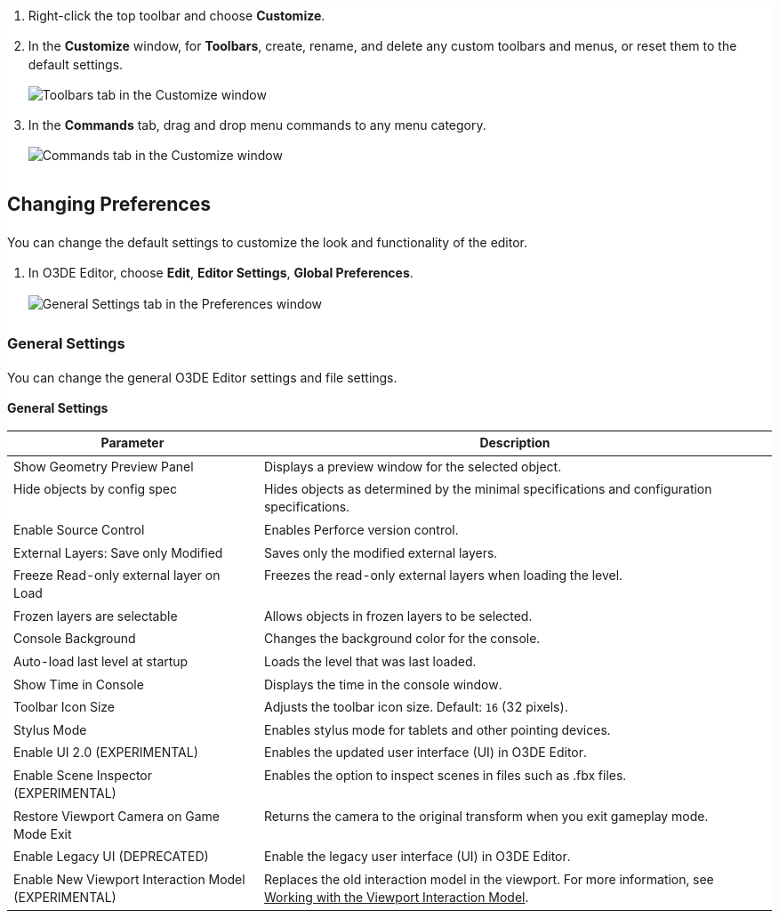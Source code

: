 1.  Right-click the top toolbar and choose **Customize**.

1. In the **Customize** window, for **Toolbars**, create, rename, and delete any custom toolbars and menus, or reset them to the default settings.

    ![Toolbars tab in the Customize window](/images/user-guide/editor-customizing-toolbars.png)

1. In the **Commands** tab, drag and drop menu commands to any menu category.

    ![Commands tab in the Customize window](/images/user-guide/editor-customizing-commands.png)

## Changing Preferences 

You can change the default settings to customize the look and functionality of the editor.

1. In O3DE Editor, choose **Edit**, **Editor Settings**, **Global Preferences**.

    ![General Settings tab in the Preferences window](/images/user-guide/editor-preferences.png)

### General Settings 

You can change the general O3DE Editor settings and file settings.

**General Settings**

| Parameter | Description |
| --- | --- |
| Show Geometry Preview Panel |  Displays a preview window for the selected object.  |
| Hide objects by config spec |  Hides objects as determined by the minimal specifications and configuration specifications.  |
| Enable Source Control |  Enables Perforce version control.  |
| External Layers: Save only Modified |  Saves only the modified external layers.  |
| Freeze Read-only external layer on Load |  Freezes the read-only external layers when loading the level.  |
| Frozen layers are selectable |  Allows objects in frozen layers to be selected.  |
| Console Background |  Changes the background color for the console.  |
| Auto-load last level at startup |  Loads the level that was last loaded.  |
| Show Time in Console |  Displays the time in the console window.  |
| Toolbar Icon Size |  Adjusts the toolbar icon size.  Default: `16` (32 pixels).  |
| Stylus Mode |  Enables stylus mode for tablets and other pointing devices.  |
| Enable UI 2.0 (EXPERIMENTAL) |  Enables the updated user interface (UI) in O3DE Editor.  |
| Enable Scene Inspector (EXPERIMENTAL) | Enables the option to inspect scenes in files such as .fbx files. |
| Restore Viewport Camera on Game Mode Exit |  Returns the camera to the original transform when you exit gameplay mode.  |
| Enable Legacy UI (DEPRECATED) |  Enable the legacy user interface (UI) in O3DE Editor.  |
| Enable New Viewport Interaction Model (EXPERIMENTAL) |  Replaces the old interaction model in the viewport. For more information, see [Working with the Viewport Interaction Model](/docs/user-guide/editor/viewport/).  |
